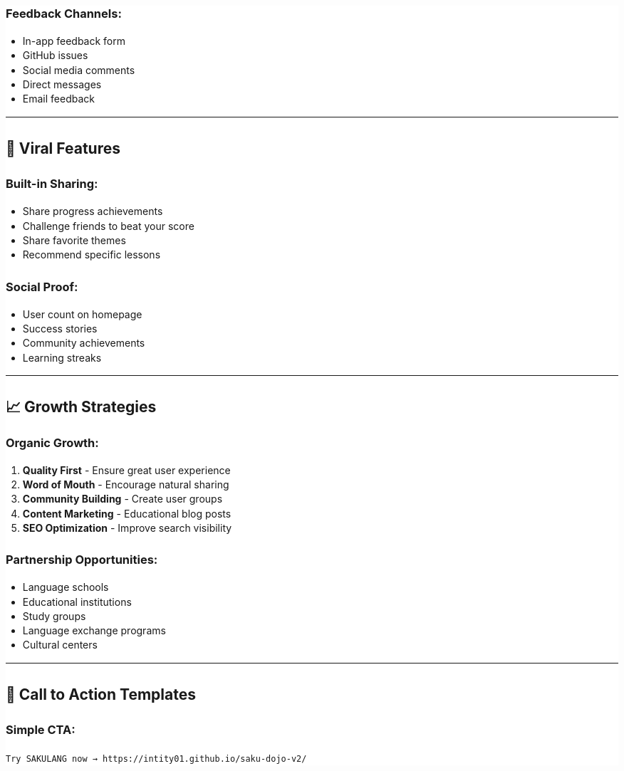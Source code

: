 ### **Feedback Channels:**
- In-app feedback form
- GitHub issues
- Social media comments
- Direct messages
- Email feedback

---

## 🚀 **Viral Features**

### **Built-in Sharing:**
- Share progress achievements
- Challenge friends to beat your score
- Share favorite themes
- Recommend specific lessons

### **Social Proof:**
- User count on homepage
- Success stories
- Community achievements
- Learning streaks

---

## 📈 **Growth Strategies**

### **Organic Growth:**
1. **Quality First** - Ensure great user experience
2. **Word of Mouth** - Encourage natural sharing
3. **Community Building** - Create user groups
4. **Content Marketing** - Educational blog posts
5. **SEO Optimization** - Improve search visibility

### **Partnership Opportunities:**
- Language schools
- Educational institutions
- Study groups
- Language exchange programs
- Cultural centers

---

## 🎯 **Call to Action Templates**

### **Simple CTA:**
```
Try SAKULANG now → https://intity01.github.io/saku-dojo-v2/
```
